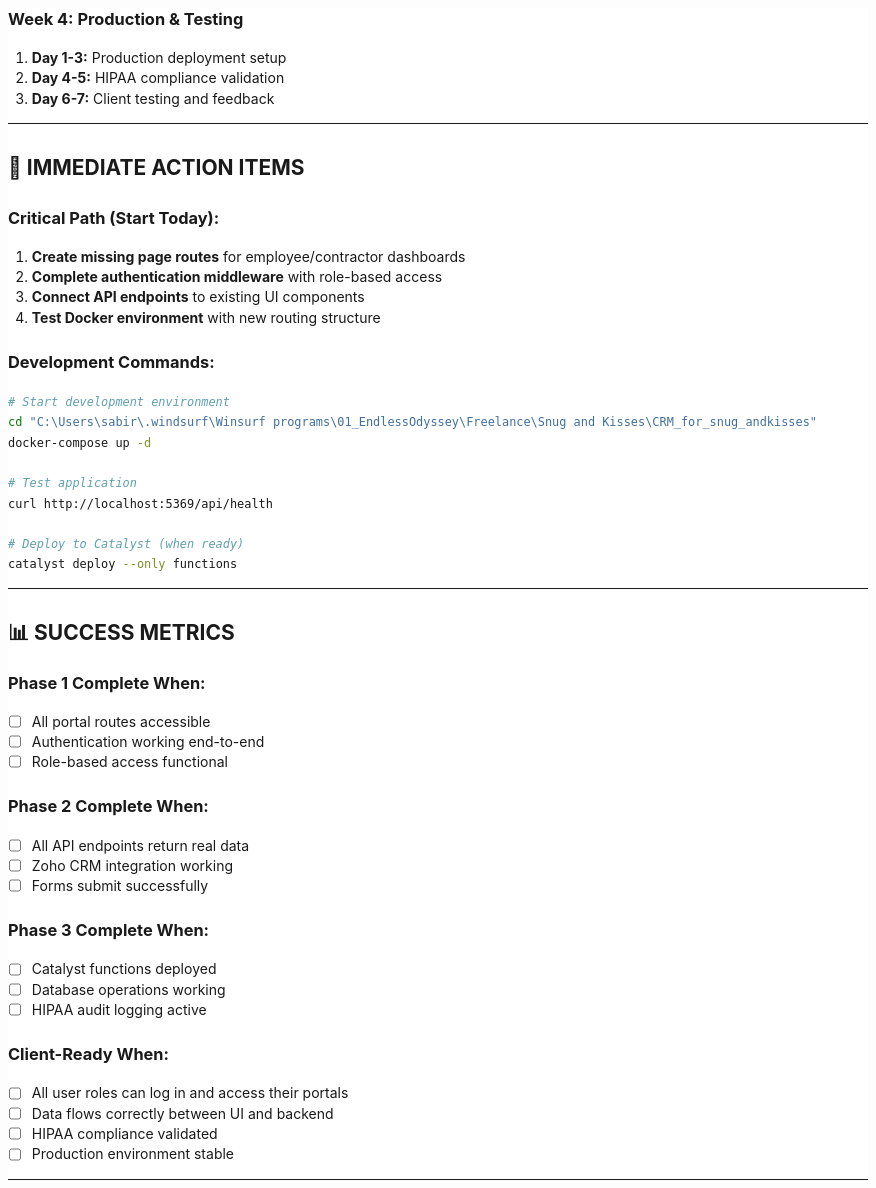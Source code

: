 ### Week 4: Production & Testing
1. **Day 1-3:** Production deployment setup
2. **Day 4-5:** HIPAA compliance validation
3. **Day 6-7:** Client testing and feedback

---

## 🔧 IMMEDIATE ACTION ITEMS

### Critical Path (Start Today):
1. **Create missing page routes** for employee/contractor dashboards
2. **Complete authentication middleware** with role-based access
3. **Connect API endpoints** to existing UI components
4. **Test Docker environment** with new routing structure

### Development Commands:
```bash
# Start development environment
cd "C:\Users\sabir\.windsurf\Winsurf programs\01_EndlessOdyssey\Freelance\Snug and Kisses\CRM_for_snug_andkisses"
docker-compose up -d

# Test application
curl http://localhost:5369/api/health

# Deploy to Catalyst (when ready)
catalyst deploy --only functions
```

---

## 📊 SUCCESS METRICS

### Phase 1 Complete When:
- [ ] All portal routes accessible
- [ ] Authentication working end-to-end
- [ ] Role-based access functional

### Phase 2 Complete When:
- [ ] All API endpoints return real data
- [ ] Zoho CRM integration working
- [ ] Forms submit successfully

### Phase 3 Complete When:
- [ ] Catalyst functions deployed
- [ ] Database operations working
- [ ] HIPAA audit logging active

### Client-Ready When:
- [ ] All user roles can log in and access their portals
- [ ] Data flows correctly between UI and backend
- [ ] HIPAA compliance validated
- [ ] Production environment stable

---